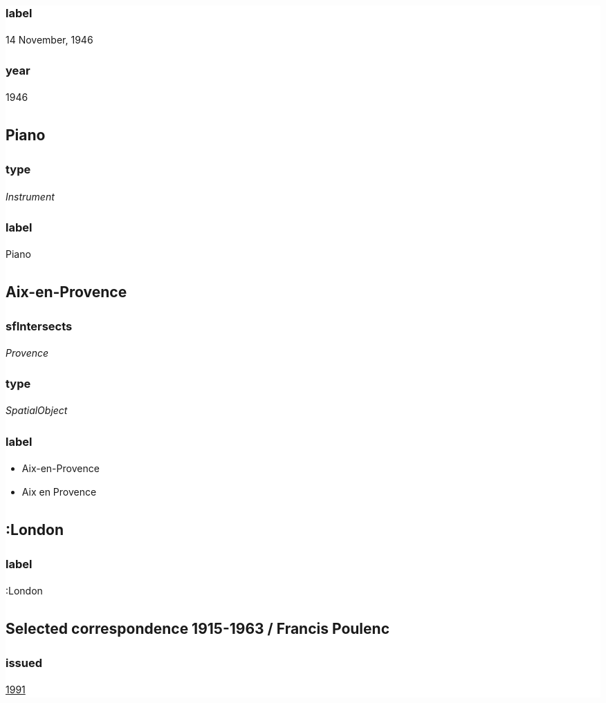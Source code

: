 ### label


14 November, 1946

### year


1946

## Piano

### type


*Instrument*

### label


Piano

## Aix-en-Provence

### sfIntersects


*Provence*

### type


*SpatialObject*

### label

 - Aix-en-Provence

 - Aix en Provence

## :London

### label


:London

## Selected correspondence 1915-1963 / Francis Poulenc

### issued


[1991](#1991)
